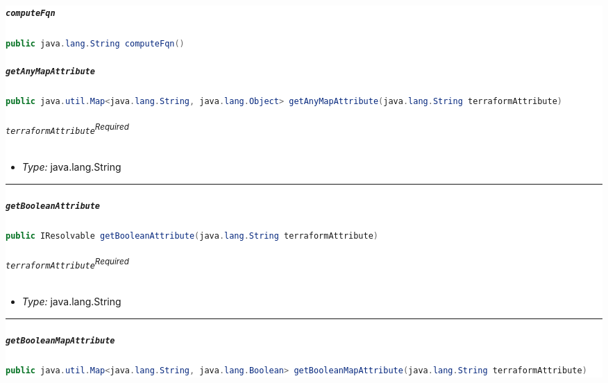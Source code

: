 
##### `computeFqn` <a name="computeFqn" id="@cdktf/provider-cloudflare.dataCloudflarePagesDomains.DataCloudflarePagesDomainsResultValidationDataOutputReference.computeFqn"></a>

```java
public java.lang.String computeFqn()
```

##### `getAnyMapAttribute` <a name="getAnyMapAttribute" id="@cdktf/provider-cloudflare.dataCloudflarePagesDomains.DataCloudflarePagesDomainsResultValidationDataOutputReference.getAnyMapAttribute"></a>

```java
public java.util.Map<java.lang.String, java.lang.Object> getAnyMapAttribute(java.lang.String terraformAttribute)
```

###### `terraformAttribute`<sup>Required</sup> <a name="terraformAttribute" id="@cdktf/provider-cloudflare.dataCloudflarePagesDomains.DataCloudflarePagesDomainsResultValidationDataOutputReference.getAnyMapAttribute.parameter.terraformAttribute"></a>

- *Type:* java.lang.String

---

##### `getBooleanAttribute` <a name="getBooleanAttribute" id="@cdktf/provider-cloudflare.dataCloudflarePagesDomains.DataCloudflarePagesDomainsResultValidationDataOutputReference.getBooleanAttribute"></a>

```java
public IResolvable getBooleanAttribute(java.lang.String terraformAttribute)
```

###### `terraformAttribute`<sup>Required</sup> <a name="terraformAttribute" id="@cdktf/provider-cloudflare.dataCloudflarePagesDomains.DataCloudflarePagesDomainsResultValidationDataOutputReference.getBooleanAttribute.parameter.terraformAttribute"></a>

- *Type:* java.lang.String

---

##### `getBooleanMapAttribute` <a name="getBooleanMapAttribute" id="@cdktf/provider-cloudflare.dataCloudflarePagesDomains.DataCloudflarePagesDomainsResultValidationDataOutputReference.getBooleanMapAttribute"></a>

```java
public java.util.Map<java.lang.String, java.lang.Boolean> getBooleanMapAttribute(java.lang.String terraformAttribute)
```
